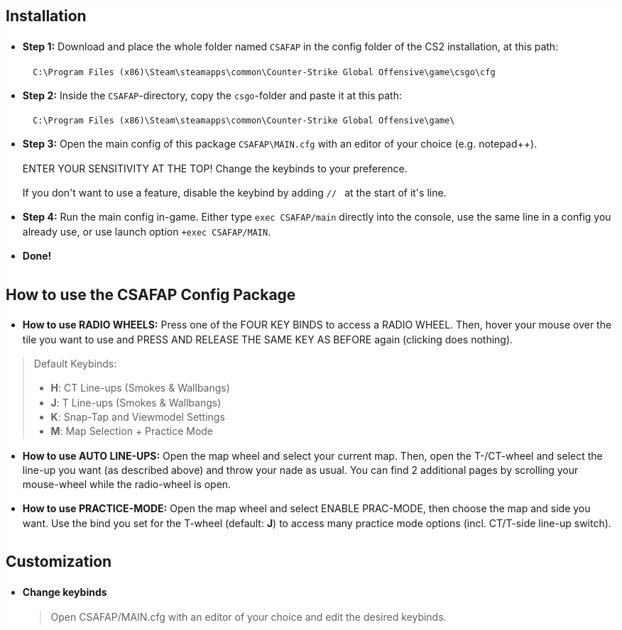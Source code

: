 ## Installation
- **Step 1:**
  Download and place the whole folder named `CSAFAP` in the config folder of the CS2 installation, at this path:
  
		C:\Program Files (x86)\Steam\steamapps\common\Counter-Strike Global Offensive\game\csgo\cfg

- **Step 2:**
  Inside the `CSAFAP`-directory, copy the `csgo`-folder and paste it at this path:

		C:\Program Files (x86)\Steam\steamapps\common\Counter-Strike Global Offensive\game\

- **Step 3:**
  Open the main config of this package `CSAFAP\MAIN.cfg` with an editor of your choice (e.g. notepad++).
  
  ENTER YOUR SENSITIVITY AT THE TOP! Change the keybinds to your preference.

  If you don't want to use a feature, disable the keybind by adding `// ` at the start of it's line.

- **Step 4:**
  Run the main config in-game. Either type `exec CSAFAP/main` directly into the console, use the same line in a config you already use, or use launch option `+exec CSAFAP/MAIN`.

- **Done!**

## How to use the CSAFAP Config Package
- **How to use RADIO WHEELS:**
Press one of the FOUR KEY BINDS to access a RADIO WHEEL.
Then, hover your mouse over the tile you want to use and PRESS AND RELEASE THE SAME KEY AS BEFORE again (clicking does nothing).

>  Default Keybinds:
>  -  **H**: CT Line-ups (Smokes & Wallbangs)
>  -  **J**: T Line-ups (Smokes & Wallbangs)
>  -  **K**: Snap-Tap and Viewmodel Settings
>  -  **M**: Map Selection + Practice Mode

  
- **How to use AUTO LINE-UPS:**
Open the map wheel and select your current map.
Then, open the T-/CT-wheel and select the line-up you want (as described above) and throw your nade as usual. You can find 2 additional pages by scrolling your mouse-wheel while the radio-wheel is open.

- **How to use PRACTICE-MODE:**
  Open the map wheel and select ENABLE PRAC-MODE, then choose the map and side you want. Use the bind you set for the T-wheel (default: **J**) to access many practice mode options (incl. CT/T-side line-up switch).

## Customization
- **Change keybinds**

  > Open CSAFAP/MAIN.cfg with an editor of your choice and edit the desired keybinds.
